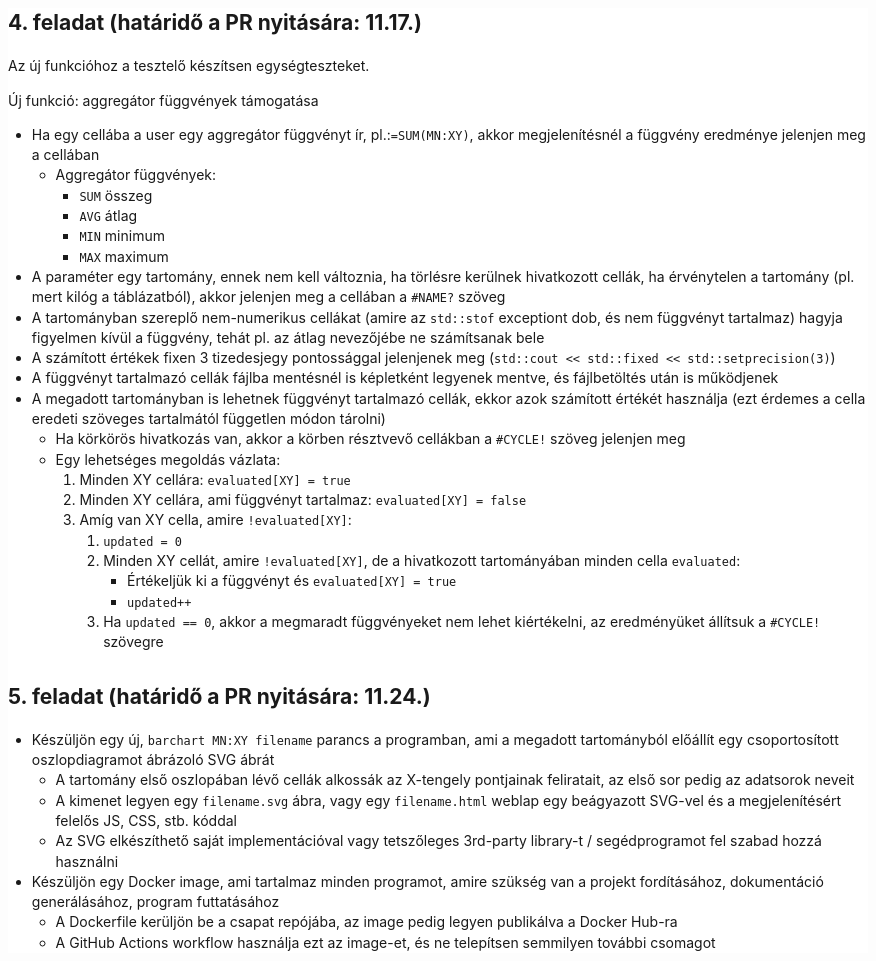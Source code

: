 ## 4. feladat (határidő a PR nyitására: 11.17.)

Az új funkcióhoz a tesztelő készítsen egységteszteket.

Új funkció: aggregátor függvények támogatása

* Ha egy cellába a user egy aggregátor függvényt ír, pl.:`=SUM(MN:XY)`, akkor megjelenítésnél a függvény eredménye jelenjen meg a cellában
  * Aggregátor függvények:
    * `SUM` összeg
    * `AVG` átlag
    * `MIN` minimum
    * `MAX` maximum
* A paraméter egy tartomány, ennek nem kell változnia, ha törlésre kerülnek hivatkozott cellák, ha érvénytelen a tartomány (pl. mert kilóg a táblázatból), akkor jelenjen meg a cellában a `#NAME?` szöveg
* A tartományban szereplő nem-numerikus cellákat (amire az `std::stof` exceptiont dob, és nem függvényt tartalmaz) hagyja figyelmen kívül a függvény, tehát pl. az átlag nevezőjébe ne számítsanak bele
* A számított értékek fixen 3 tizedesjegy pontossággal jelenjenek meg (`std::cout << std::fixed << std::setprecision(3)`)
* A függvényt tartalmazó cellák fájlba mentésnél is képletként legyenek mentve, és fájlbetöltés után is működjenek
* A megadott tartományban is lehetnek függvényt tartalmazó cellák, ekkor azok számított értékét használja (ezt érdemes a cella eredeti szöveges tartalmától független módon tárolni)
  * Ha körkörös hivatkozás van, akkor a körben résztvevő cellákban a `#CYCLE!` szöveg jelenjen meg
  * Egy lehetséges megoldás vázlata:
    1. Minden XY cellára: `evaluated[XY] = true`
    2. Minden XY cellára, ami függvényt tartalmaz: `evaluated[XY] = false`
    3. Amíg van XY cella, amire `!evaluated[XY]`:
        1. `updated = 0`
        2. Minden XY cellát, amire `!evaluated[XY]`, de a hivatkozott tartományában minden cella `evaluated`:
            * Értékeljük ki a függvényt és `evaluated[XY] = true`
            * `updated++`
        3. Ha `updated == 0`, akkor a megmaradt függvényeket nem lehet kiértékelni, az eredményüket állítsuk a `#CYCLE!` szövegre

## 5. feladat (határidő a PR nyitására: 11.24.)

* Készüljön egy új, `barchart MN:XY filename` parancs a programban, ami a megadott tartományból előállít egy csoportosított oszlopdiagramot ábrázoló SVG ábrát
  * A tartomány első oszlopában lévő cellák alkossák az X-tengely pontjainak feliratait, az első sor pedig az adatsorok neveit
  * A kimenet legyen egy `filename.svg` ábra, vagy egy `filename.html` weblap egy beágyazott SVG-vel és a megjelenítésért felelős JS, CSS, stb. kóddal
  * Az SVG elkészíthető saját implementációval vagy tetszőleges 3rd-party library-t / segédprogramot fel szabad hozzá használni
* Készüljön egy Docker image, ami tartalmaz minden programot, amire szükség van a projekt fordításához, dokumentáció generálásához, program futtatásához
  * A Dockerfile kerüljön be a csapat repójába, az image pedig legyen publikálva a Docker Hub-ra
  * A GitHub Actions workflow használja ezt az image-et, és ne telepítsen semmilyen további csomagot
